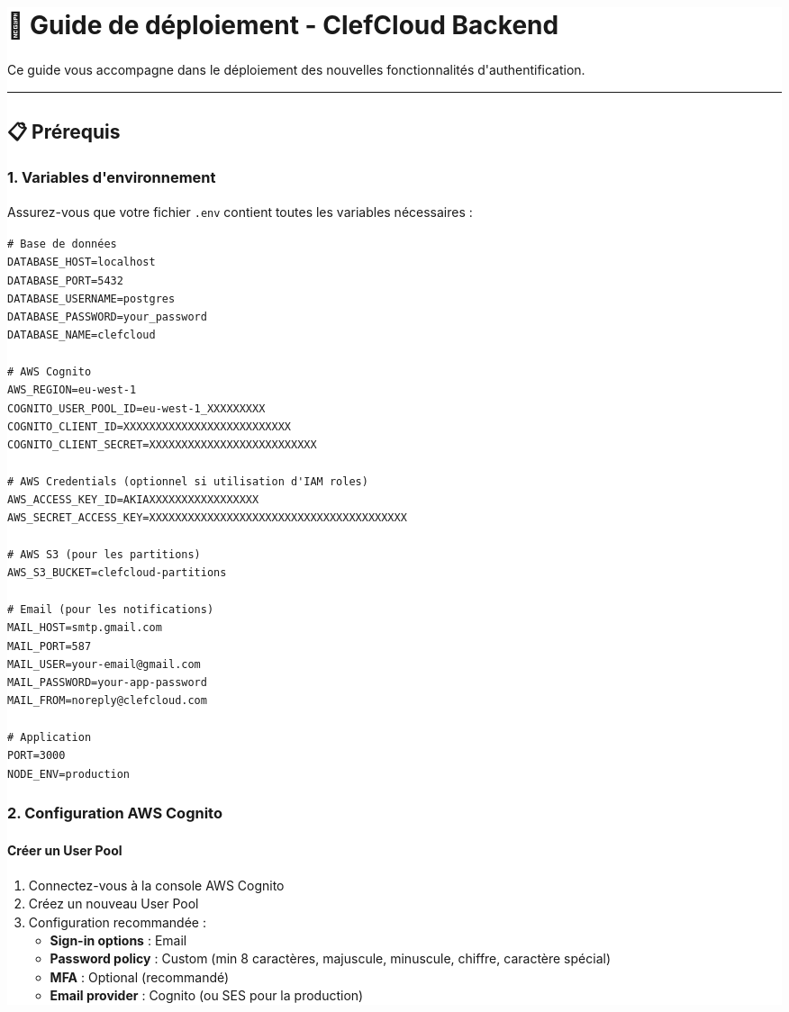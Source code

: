 # 🚀 Guide de déploiement - ClefCloud Backend

Ce guide vous accompagne dans le déploiement des nouvelles fonctionnalités d'authentification.

---

## 📋 Prérequis

### 1. Variables d'environnement

Assurez-vous que votre fichier `.env` contient toutes les variables nécessaires :

```env
# Base de données
DATABASE_HOST=localhost
DATABASE_PORT=5432
DATABASE_USERNAME=postgres
DATABASE_PASSWORD=your_password
DATABASE_NAME=clefcloud

# AWS Cognito
AWS_REGION=eu-west-1
COGNITO_USER_POOL_ID=eu-west-1_XXXXXXXXX
COGNITO_CLIENT_ID=XXXXXXXXXXXXXXXXXXXXXXXXXX
COGNITO_CLIENT_SECRET=XXXXXXXXXXXXXXXXXXXXXXXXXX

# AWS Credentials (optionnel si utilisation d'IAM roles)
AWS_ACCESS_KEY_ID=AKIAXXXXXXXXXXXXXXXXX
AWS_SECRET_ACCESS_KEY=XXXXXXXXXXXXXXXXXXXXXXXXXXXXXXXXXXXXXXXX

# AWS S3 (pour les partitions)
AWS_S3_BUCKET=clefcloud-partitions

# Email (pour les notifications)
MAIL_HOST=smtp.gmail.com
MAIL_PORT=587
MAIL_USER=your-email@gmail.com
MAIL_PASSWORD=your-app-password
MAIL_FROM=noreply@clefcloud.com

# Application
PORT=3000
NODE_ENV=production
```

### 2. Configuration AWS Cognito

#### Créer un User Pool

1. Connectez-vous à la console AWS Cognito
2. Créez un nouveau User Pool
3. Configuration recommandée :
   - **Sign-in options** : Email
   - **Password policy** : Custom (min 8 caractères, majuscule, minuscule, chiffre, caractère spécial)
   - **MFA** : Optional (recommandé)
   - **Email provider** : Cognito (ou SES pour la production)
